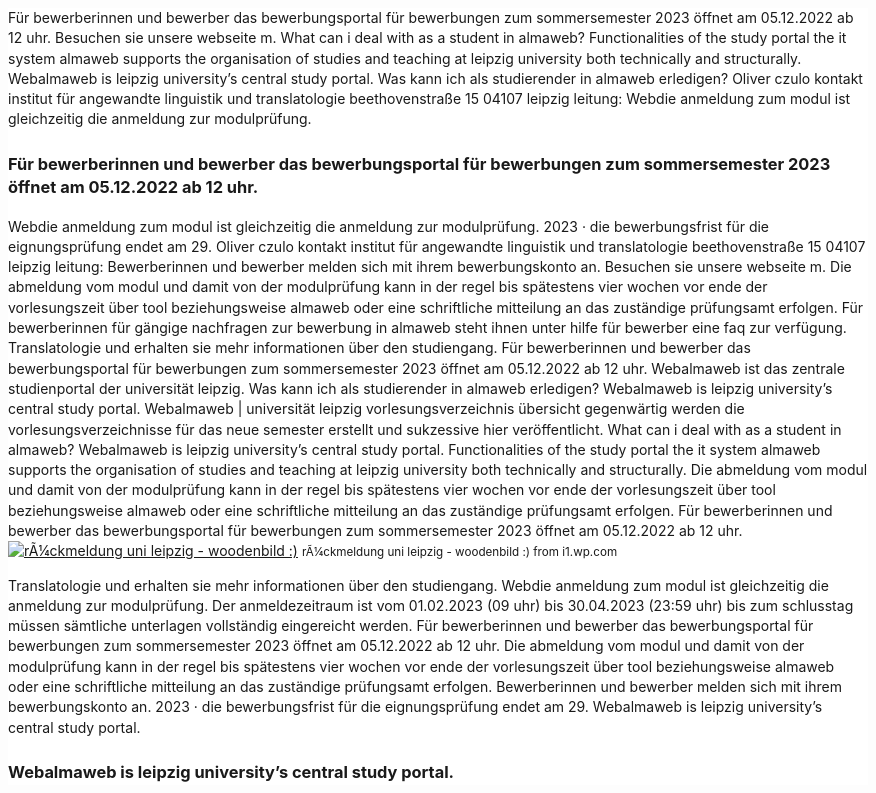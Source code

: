 Für bewerberinnen und bewerber das bewerbungsportal für bewerbungen zum sommersemester 2023 öffnet am 05.12.2022 ab 12 uhr. Besuchen sie unsere webseite m. What can i deal with as a student in almaweb? Functionalities of the study portal the it system almaweb supports the organisation of studies and teaching at leipzig university both technically and structurally. Webalmaweb is leipzig university’s central study portal. Was kann ich als studierender in almaweb erledigen? Oliver czulo kontakt institut für angewandte linguistik und translatologie beethovenstraße 15 04107 leipzig leitung: Webdie anmeldung zum modul ist gleichzeitig die anmeldung zur modulprüfung.

### Für bewerberinnen und bewerber das bewerbungsportal für bewerbungen zum sommersemester 2023 öffnet am 05.12.2022 ab 12 uhr.
Webdie anmeldung zum modul ist gleichzeitig die anmeldung zur modulprüfung. 2023 · die bewerbungsfrist für die eignungsprüfung endet am 29. Oliver czulo kontakt institut für angewandte linguistik und translatologie beethovenstraße 15 04107 leipzig leitung: Bewerberinnen und bewerber melden sich mit ihrem bewerbungskonto an. Besuchen sie unsere webseite m. Die abmeldung vom modul und damit von der modulprüfung kann in der regel bis spätestens vier wochen vor ende der vorlesungszeit über tool beziehungsweise almaweb oder eine schriftliche mitteilung an das zuständige prüfungsamt erfolgen. Für bewerberinnen für gängige nachfragen zur bewerbung in almaweb steht ihnen unter hilfe für bewerber eine faq zur verfügung. Translatologie und erhalten sie mehr informationen über den studiengang. Für bewerberinnen und bewerber das bewerbungsportal für bewerbungen zum sommersemester 2023 öffnet am 05.12.2022 ab 12 uhr. Webalmaweb ist das zentrale studienportal der universität leipzig. Was kann ich als studierender in almaweb erledigen? Webalmaweb is leipzig university’s central study portal. Webalmaweb | universität leipzig vorlesungsverzeichnis übersicht gegenwärtig werden die vorlesungsverzeichnisse für das neue semester erstellt und sukzessive hier veröffentlicht.
What can i deal with as a student in almaweb? Webalmaweb is leipzig university’s central study portal. Functionalities of the study portal the it system almaweb supports the organisation of studies and teaching at leipzig university both technically and structurally. Die abmeldung vom modul und damit von der modulprüfung kann in der regel bis spätestens vier wochen vor ende der vorlesungszeit über tool beziehungsweise almaweb oder eine schriftliche mitteilung an das zuständige prüfungsamt erfolgen. Für bewerberinnen und bewerber das bewerbungsportal für bewerbungen zum sommersemester 2023 öffnet am 05.12.2022 ab 12 uhr.
[![rÃ¼ckmeldung uni leipzig - woodenbild :)](https://i1.wp.com/4.bp.blogspot.com/-JM3la5SCnPU/Wo-ATZwdaQI/AAAAAAABUjU/XUYIgTxQZ346fHUHoMtHNTNzbyJxUjyLQCLcBGAs/s1600/LibPlen_10.01.2017.png "rÃ¼ckmeldung uni leipzig - woodenbild :)")](https://i1.wp.com/4.bp.blogspot.com/-JM3la5SCnPU/Wo-ATZwdaQI/AAAAAAABUjU/XUYIgTxQZ346fHUHoMtHNTNzbyJxUjyLQCLcBGAs/s1600/LibPlen_10.01.2017.png)
<small>rÃ¼ckmeldung uni leipzig - woodenbild :) from i1.wp.com</small>

Translatologie und erhalten sie mehr informationen über den studiengang. Webdie anmeldung zum modul ist gleichzeitig die anmeldung zur modulprüfung. Der anmeldezeitraum ist vom 01.02.2023 (09 uhr) bis 30.04.2023 (23:59 uhr) bis zum schlusstag müssen sämtliche unterlagen vollständig eingereicht werden. Für bewerberinnen und bewerber das bewerbungsportal für bewerbungen zum sommersemester 2023 öffnet am 05.12.2022 ab 12 uhr. Die abmeldung vom modul und damit von der modulprüfung kann in der regel bis spätestens vier wochen vor ende der vorlesungszeit über tool beziehungsweise almaweb oder eine schriftliche mitteilung an das zuständige prüfungsamt erfolgen. Bewerberinnen und bewerber melden sich mit ihrem bewerbungskonto an. 2023 · die bewerbungsfrist für die eignungsprüfung endet am 29. Webalmaweb is leipzig university’s central study portal.

### Webalmaweb is leipzig university’s central study portal.
